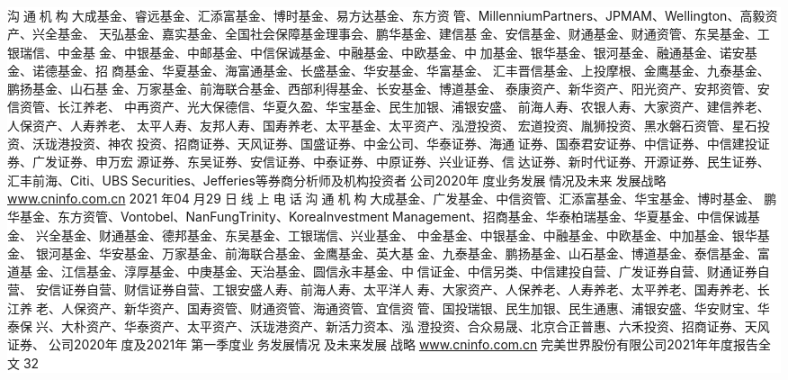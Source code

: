 沟
通
机
构
大成基金、睿远基金、汇添富基金、博时基金、易方达基金、东方资
管、MillenniumPartners、JPMAM、Wellington、高毅资产、兴全基金、
天弘基金、嘉实基金、全国社会保障基金理事会、鹏华基金、建信基
金、安信基金、财通基金、财通资管、东吴基金、工银瑞信、中金基
金、中银基金、中邮基金、中信保诚基金、中融基金、中欧基金、中
加基金、银华基金、银河基金、融通基金、诺安基金、诺德基金、招
商基金、华夏基金、海富通基金、长盛基金、华安基金、华富基金、
汇丰晋信基金、上投摩根、金鹰基金、九泰基金、鹏扬基金、山石基
金、万家基金、前海联合基金、西部利得基金、长安基金、博道基金、
泰康资产、新华资产、阳光资产、安邦资管、安信资管、长江养老、
中再资产、光大保德信、华夏久盈、华宝基金、民生加银、浦银安盛、
前海人寿、农银人寿、大家资产、建信养老、人保资产、人寿养老、
太平人寿、友邦人寿、国寿养老、太平基金、太平资产、泓澄投资、
宏道投资、胤狮投资、黑水磐石资管、星石投资、沃珑港投资、神农
投资、招商证券、天风证券、国盛证券、中金公司、华泰证券、海通
证券、国泰君安证券、中信证券、中信建投证券、广发证券、申万宏
源证券、东吴证券、安信证券、中泰证券、中原证券、兴业证券、信
达证券、新时代证券、开源证券、民生证券、汇丰前海、Citi、UBS
Securities、Jefferies等券商分析师及机构投资者
公司2020年
度业务发展
情况及未来
发展战略
www.cninfo.com.cn
2021
年04
月29
日
线
上
电
话
沟
通
机
构
大成基金、广发基金、中信资管、汇添富基金、华宝基金、博时基金、
鹏华基金、东方资管、Vontobel、NanFungTrinity、KoreaInvestment
Management、招商基金、华泰柏瑞基金、华夏基金、中信保诚基金、
兴全基金、财通基金、德邦基金、东吴基金、工银瑞信、兴业基金、
中金基金、中银基金、中融基金、中欧基金、中加基金、银华基金、
银河基金、华安基金、万家基金、前海联合基金、金鹰基金、英大基
金、九泰基金、鹏扬基金、山石基金、博道基金、泰信基金、富道基
金、江信基金、淳厚基金、中庚基金、天治基金、圆信永丰基金、中
信证金、中信另类、中信建投自营、广发证券自营、财通证券自营、
安信证券自营、财信证券自营、工银安盛人寿、前海人寿、太平洋人
寿、大家资产、人保养老、人寿养老、太平养老、国寿养老、长江养
老、人保资产、新华资产、国寿资管、财通资管、海通资管、宜信资
管、国投瑞银、民生加银、民生通惠、浦银安盛、华安财宝、华泰保
兴、大朴资产、华泰资产、太平资产、沃珑港资产、新活力资本、泓
澄投资、合众易晟、北京合正普惠、六禾投资、招商证券、天风证券、
公司2020年
度及2021年
第一季度业
务发展情况
及未来发展
战略
www.cninfo.com.cn
完美世界股份有限公司2021年年度报告全文
32